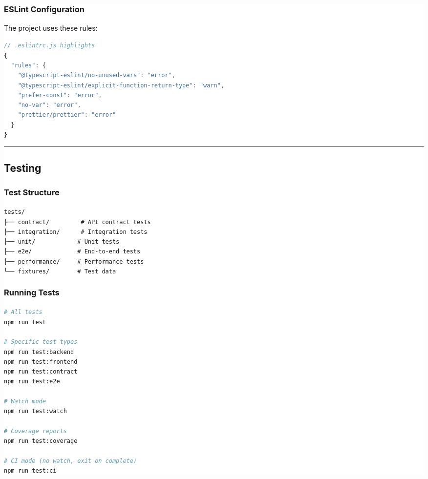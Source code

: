 ### ESLint Configuration

The project uses these rules:

```javascript
// .eslintrc.js highlights
{
  "rules": {
    "@typescript-eslint/no-unused-vars": "error",
    "@typescript-eslint/explicit-function-return-type": "warn",
    "prefer-const": "error",
    "no-var": "error",
    "prettier/prettier": "error"
  }
}
```

---

## Testing

### Test Structure

```
tests/
├── contract/         # API contract tests
├── integration/      # Integration tests
├── unit/            # Unit tests
├── e2e/             # End-to-end tests
├── performance/     # Performance tests
└── fixtures/        # Test data
```

### Running Tests

```bash
# All tests
npm run test

# Specific test types
npm run test:backend
npm run test:frontend
npm run test:contract
npm run test:e2e

# Watch mode
npm run test:watch

# Coverage reports
npm run test:coverage

# CI mode (no watch, exit on complete)
npm run test:ci
```
